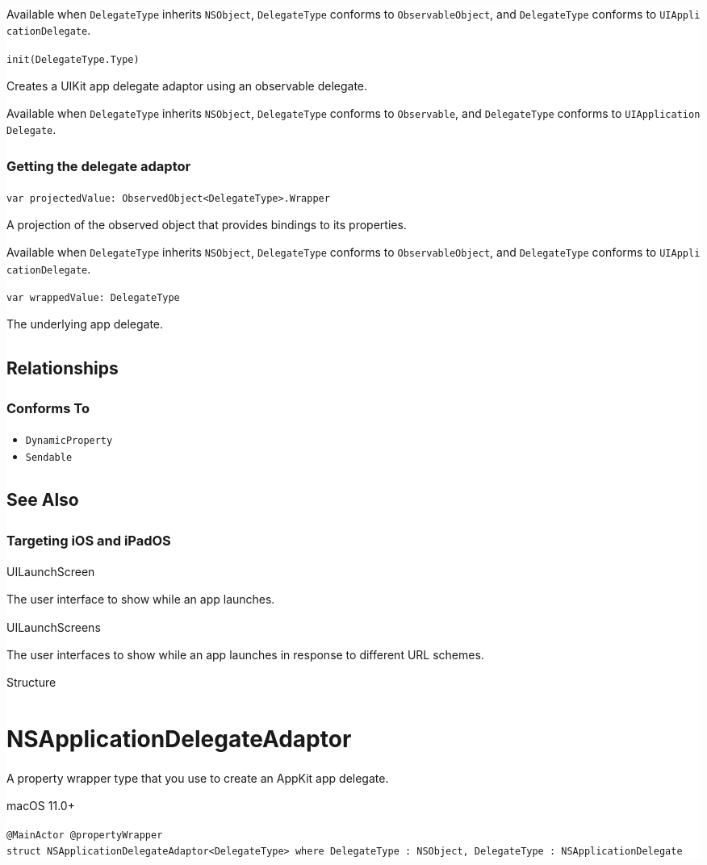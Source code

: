 Available when `DelegateType` inherits `NSObject`, `DelegateType` conforms to
`ObservableObject`, and `DelegateType` conforms to `UIApplicationDelegate`.

`init(DelegateType.Type)`

Creates a UIKit app delegate adaptor using an observable delegate.

Available when `DelegateType` inherits `NSObject`, `DelegateType` conforms to
`Observable`, and `DelegateType` conforms to `UIApplicationDelegate`.

### Getting the delegate adaptor

`var projectedValue: ObservedObject<DelegateType>.Wrapper`

A projection of the observed object that provides bindings to its properties.

Available when `DelegateType` inherits `NSObject`, `DelegateType` conforms to
`ObservableObject`, and `DelegateType` conforms to `UIApplicationDelegate`.

`var wrappedValue: DelegateType`

The underlying app delegate.

## Relationships

### Conforms To

  * `DynamicProperty`
  * `Sendable`

## See Also

### Targeting iOS and iPadOS

UILaunchScreen

The user interface to show while an app launches.

UILaunchScreens

The user interfaces to show while an app launches in response to different URL
schemes.

Structure

# NSApplicationDelegateAdaptor

A property wrapper type that you use to create an AppKit app delegate.

macOS 11.0+

    
    
    @MainActor @propertyWrapper
    struct NSApplicationDelegateAdaptor<DelegateType> where DelegateType : NSObject, DelegateType : NSApplicationDelegate
